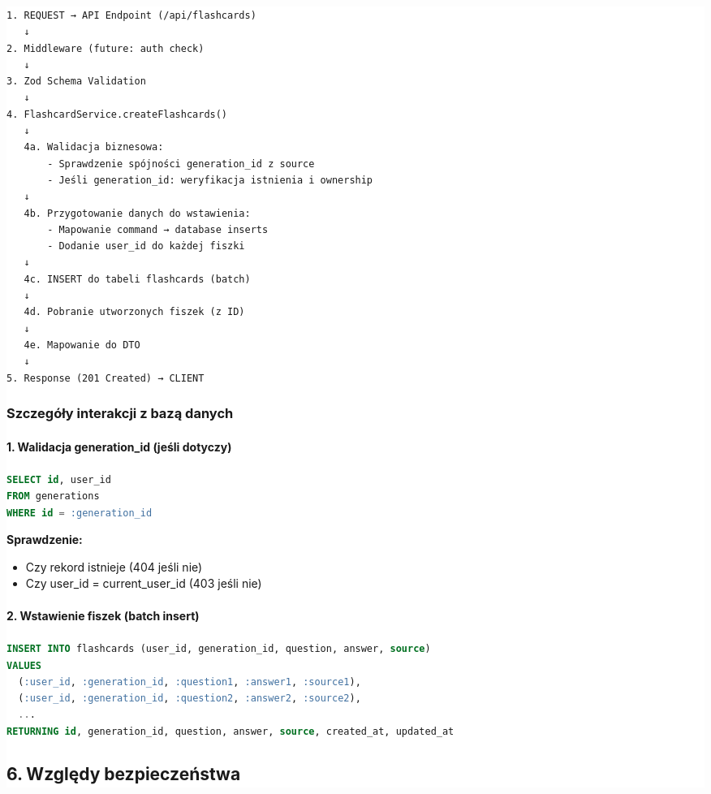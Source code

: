 ```
1. REQUEST → API Endpoint (/api/flashcards)
   ↓
2. Middleware (future: auth check)
   ↓
3. Zod Schema Validation
   ↓
4. FlashcardService.createFlashcards()
   ↓
   4a. Walidacja biznesowa:
       - Sprawdzenie spójności generation_id z source
       - Jeśli generation_id: weryfikacja istnienia i ownership
   ↓
   4b. Przygotowanie danych do wstawienia:
       - Mapowanie command → database inserts
       - Dodanie user_id do każdej fiszki
   ↓
   4c. INSERT do tabeli flashcards (batch)
   ↓
   4d. Pobranie utworzonych fiszek (z ID)
   ↓
   4e. Mapowanie do DTO
   ↓
5. Response (201 Created) → CLIENT
```

### Szczegóły interakcji z bazą danych

#### 1. Walidacja generation_id (jeśli dotyczy)

```sql
SELECT id, user_id
FROM generations
WHERE id = :generation_id
```

**Sprawdzenie:**

- Czy rekord istnieje (404 jeśli nie)
- Czy user_id = current_user_id (403 jeśli nie)

#### 2. Wstawienie fiszek (batch insert)

```sql
INSERT INTO flashcards (user_id, generation_id, question, answer, source)
VALUES
  (:user_id, :generation_id, :question1, :answer1, :source1),
  (:user_id, :generation_id, :question2, :answer2, :source2),
  ...
RETURNING id, generation_id, question, answer, source, created_at, updated_at
```

## 6. Względy bezpieczeństwa
